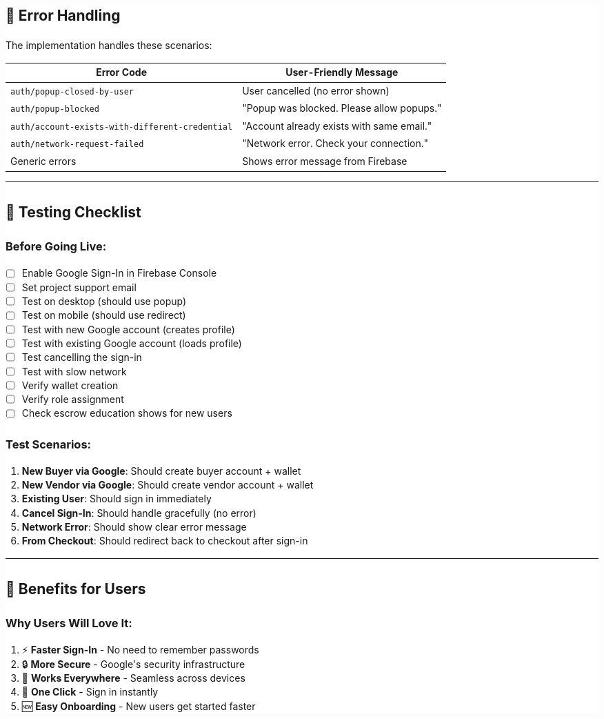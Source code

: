 ## 🐛 Error Handling

The implementation handles these scenarios:

| Error Code | User-Friendly Message |
|------------|----------------------|
| `auth/popup-closed-by-user` | User cancelled (no error shown) |
| `auth/popup-blocked` | "Popup was blocked. Please allow popups." |
| `auth/account-exists-with-different-credential` | "Account already exists with same email." |
| `auth/network-request-failed` | "Network error. Check your connection." |
| Generic errors | Shows error message from Firebase |

---

## 🧪 Testing Checklist

### Before Going Live:
- [ ] Enable Google Sign-In in Firebase Console
- [ ] Set project support email
- [ ] Test on desktop (should use popup)
- [ ] Test on mobile (should use redirect)
- [ ] Test with new Google account (creates profile)
- [ ] Test with existing Google account (loads profile)
- [ ] Test cancelling the sign-in
- [ ] Test with slow network
- [ ] Verify wallet creation
- [ ] Verify role assignment
- [ ] Check escrow education shows for new users

### Test Scenarios:
1. **New Buyer via Google**: Should create buyer account + wallet
2. **New Vendor via Google**: Should create vendor account + wallet
3. **Existing User**: Should sign in immediately
4. **Cancel Sign-In**: Should handle gracefully (no error)
5. **Network Error**: Should show clear error message
6. **From Checkout**: Should redirect back to checkout after sign-in

---

## 🚀 Benefits for Users

### Why Users Will Love It:
1. ⚡ **Faster Sign-In** - No need to remember passwords
2. 🔒 **More Secure** - Google's security infrastructure
3. 📱 **Works Everywhere** - Seamless across devices
4. 🎯 **One Click** - Sign in instantly
5. 🆕 **Easy Onboarding** - New users get started faster
